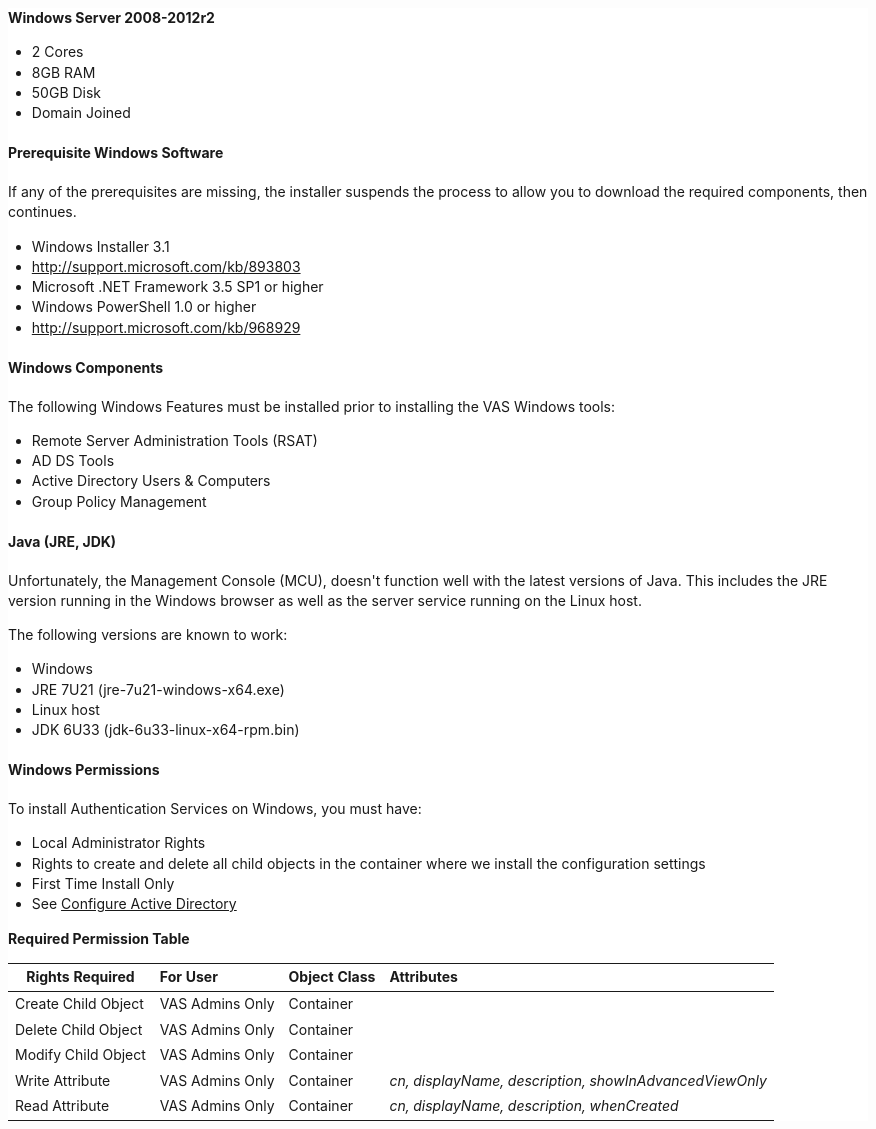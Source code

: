 **Windows Server 2008-2012r2**
*  2 Cores
*  8GB RAM
*  50GB Disk
*  Domain Joined

#### Prerequisite Windows Software
If any of the prerequisites are missing, the installer suspends the process to allow you to download the required components, then continues.

*  Windows Installer 3.1
 * http://support.microsoft.com/kb/893803
* Microsoft .NET Framework 3.5 SP1 or higher
* Windows PowerShell 1.0 or higher
 * http://support.microsoft.com/kb/968929

#### Windows Components
The following Windows Features must be installed prior to installing the VAS Windows tools:

* Remote Server Administration Tools (RSAT)
 * AD DS Tools
  * Active Directory Users & Computers
* Group Policy Management

#### Java (JRE, JDK)
Unfortunately, the Management Console (MCU), doesn't function well with the latest versions of Java. This includes the JRE version running in the Windows browser as well as the server service running on the Linux host.

The following versions are known to work:
* Windows
 * JRE 7U21 (jre-7u21-windows-x64.exe)
* Linux host
 * JDK 6U33 (jdk-6u33-linux-x64-rpm.bin)

#### Windows Permissions
To install Authentication Services on Windows, you must have:
* Local Administrator Rights
* Rights to create and delete all child objects in the container where we install the configuration settings
 * First Time Install Only
 * See [Configure Active Directory](#configure-active-directory)

**Required Permission Table**

| Rights Required | For User | Object Class | Attributes |
| --------------- | :------- | :------------ | :---------- |
| Create Child Object | VAS Admins Only | Container | |
| Delete Child Object | VAS Admins Only | Container | |
| Modify Child Object | VAS Admins Only | Container | |
| Write Attribute | VAS Admins Only | Container | *cn, displayName, description, showInAdvancedViewOnly* |
|Read Attribute | VAS Admins Only | Container | *cn, displayName, description, whenCreated* |
